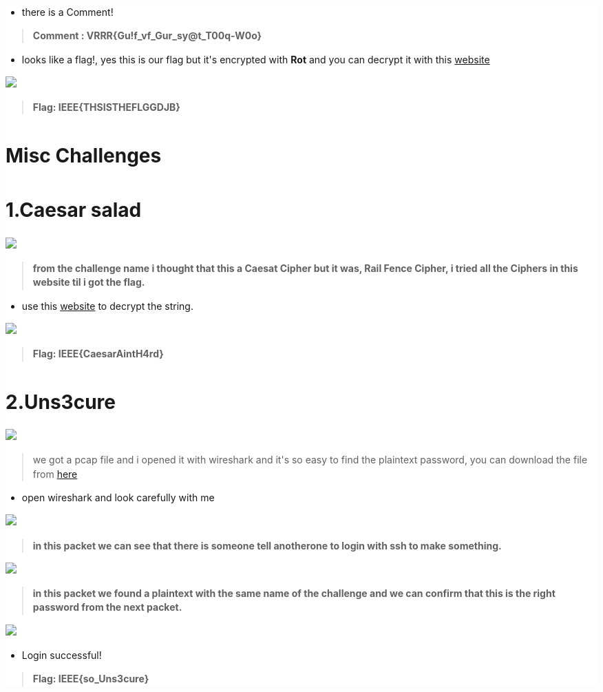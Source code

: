 * there is a Comment!

> **Comment                         : VRRR{Gu!f_vf_Gur_sy@t_T00q-W0o}**

* looks like a flag!, yes this is our flag but it's encrypted with **Rot** and you can decrypt it with this [website](https://www.dcode.fr/rot-cipher)

![](https://i.ibb.co/0tmLsbn/flag.png)

> **Flag: IEEE{THSISTHEFLGGDJB}**

# []() Misc Challenges

# []()1.Caesar salad

![](https://i.ibb.co/XtnxwQR/easy.png)

> **from the challenge name i thought that this a Caesat Cipher but it was, Rail Fence Cipher, i tried all the Ciphers in this website til i got the flag.**

* use this [website](https://cryptii.com/pipes/caesar-cipher) to decrypt the string.

![](https://i.ibb.co/fqxbJpq/flag1.png)

> **Flag: IEEE{CaesarAintH4rd}**

# []()2.Uns3cure

![](https://i.ibb.co/vYPJgGX/unsecure.png)

> we got a pcap file and i opened it with wireshark and it's so easy to find the plaintext password, you can download the file from [here](https://filebin.net/3z6ni0dvk2oj9rdn/unsecure.pcap?t=3muyooly)

* open wireshark and look carefully with me

![](https://i.ibb.co/x5QrKSB/packet.png)

> **in this packet we can see that there is someone tell anotherone to login with ssh to make something.**

![](https://i.ibb.co/gghRpbQ/flag.png)

> **in this packet we found a plaintext with the same name of the challenge and we can confirm that this is the right password from the next packet.**

![](https://i.ibb.co/9NhBs0Y/loggedin.png)

* Login successful!

> **Flag: IEEE{so_Uns3cure}**
